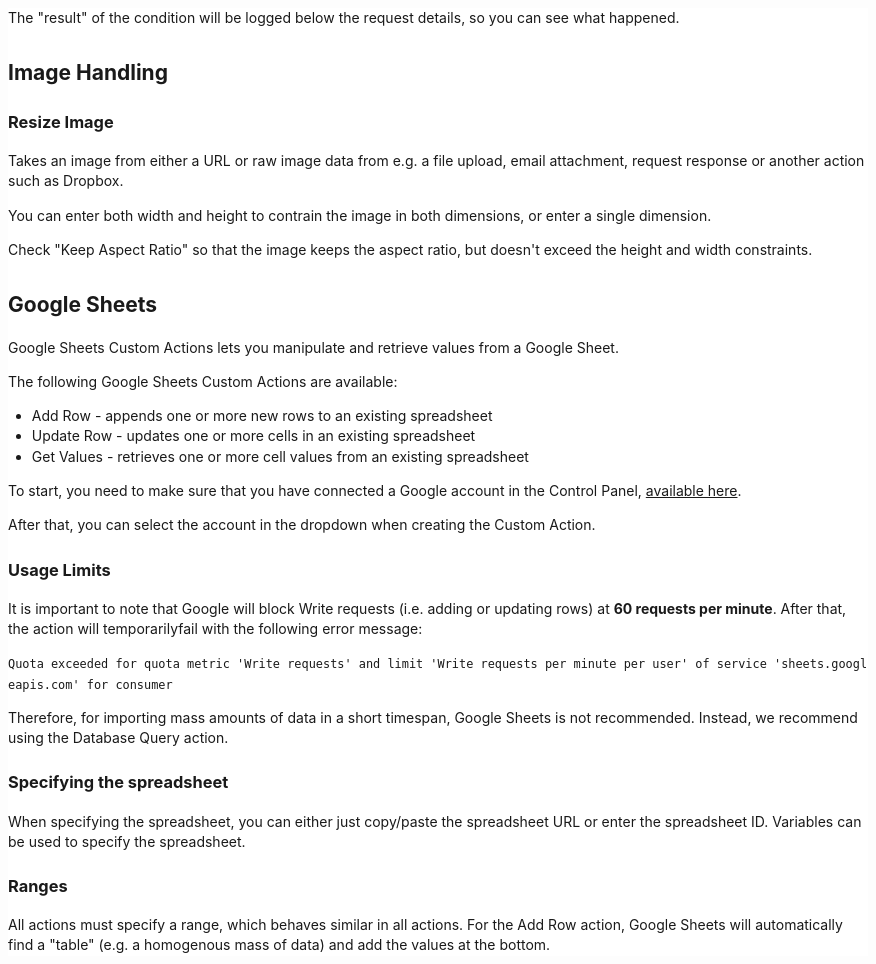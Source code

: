 The "result" of the condition will be logged below the request details, so you can see what happened.

## Image Handling

### Resize Image

Takes an image from either a URL or raw image data from e.g. a file upload, email attachment, request response or another action such as Dropbox.

You can enter both width and height to contrain the image in both dimensions, or enter a single dimension.

Check "Keep Aspect Ratio" so that the image keeps the aspect ratio, but doesn't exceed the height and width constraints.

## Google Sheets

Google Sheets Custom Actions lets you manipulate and retrieve values from a Google Sheet.

The following Google Sheets Custom Actions are available:

* Add Row - appends one or more new rows to an existing spreadsheet
* Update Row - updates one or more cells in an existing spreadsheet
* Get Values - retrieves one or more cell values from an existing spreadsheet

To start, you need to make sure that you have connected a Google account in the Control Panel, [available here](https://webhook.site/providers).

After that, you can select the account in the dropdown when creating the Custom Action.

### Usage Limits

It is important to note that Google will block Write requests (i.e. adding or updating rows) at **60 requests per minute**. After that, the action will temporarilyfail with the following error message:

```
Quota exceeded for quota metric 'Write requests' and limit 'Write requests per minute per user' of service 'sheets.googleapis.com' for consumer
```

Therefore, for importing mass amounts of data in a short timespan, Google Sheets is not recommended. Instead, we recommend using the Database Query action.

### Specifying the spreadsheet

When specifying the spreadsheet, you can either just copy/paste the spreadsheet URL or enter the spreadsheet ID. Variables can be used to specify the spreadsheet.

### Ranges

All actions must specify a range, which behaves similar in all actions. For the Add Row action, Google Sheets will automatically find a "table" (e.g. a homogenous mass of data) and add the values at the bottom. 
